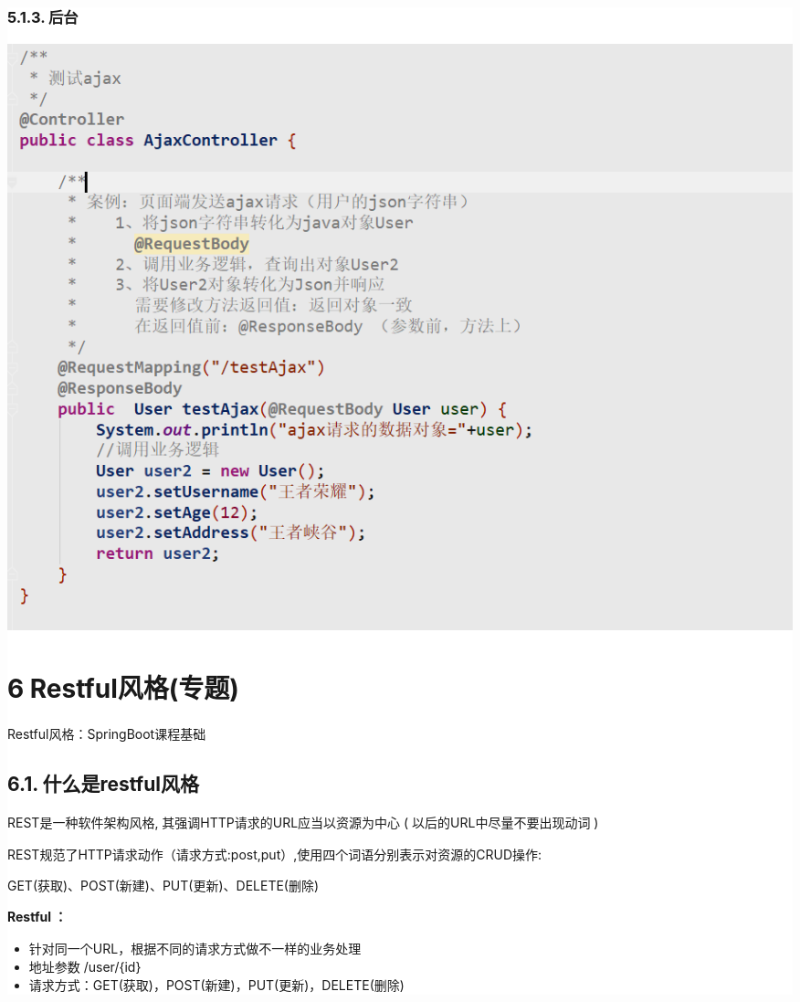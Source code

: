 ### 5.1.3.   后台

![image-20200919113911676](assets/image-20200919113911676.png)

# 6 Restful风格(专题)

Restful风格：SpringBoot课程基础

## 6.1. 什么是restful风格

REST是一种软件架构风格, 其强调HTTP请求的URL应当以资源为中心 ( 以后的URL中尽量不要出现动词 )

REST规范了HTTP请求动作（请求方式:post,put）,使用四个词语分别表示对资源的CRUD操作: 

GET(获取)、POST(新建)、PUT(更新)、DELETE(删除) 

**Restful ：**

* 针对同一个URL，根据不同的请求方式做不一样的业务处理
* 地址参数    /user/{id}
* 请求方式：GET(获取)，POST(新建)，PUT(更新)，DELETE(删除) 
